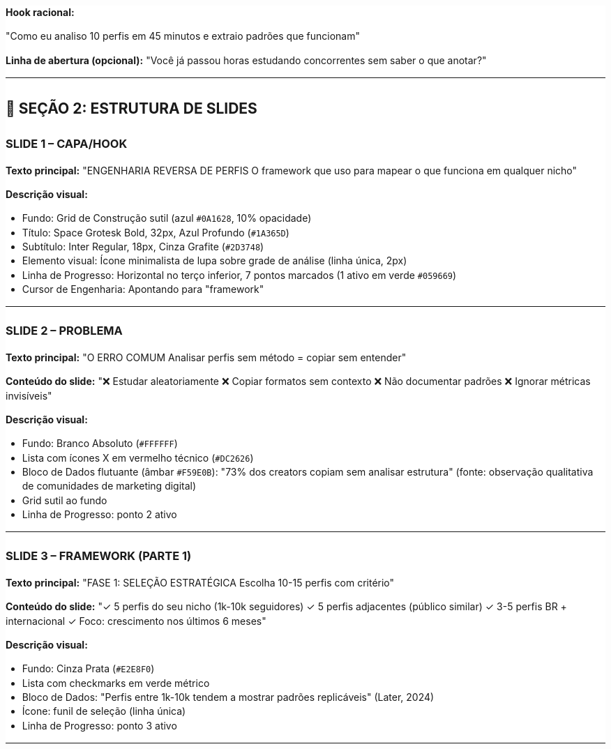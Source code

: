**Hook racional:**

"Como eu analiso 10 perfis em 45 minutos e extraio padrões que funcionam"

**Linha de abertura (opcional):** "Você já passou horas estudando concorrentes sem saber o que anotar?"

---

## 🧱 SEÇÃO 2: ESTRUTURA DE SLIDES

### **SLIDE 1 – CAPA/HOOK**

**Texto principal:** "ENGENHARIA REVERSA DE PERFIS O framework que uso para mapear o que funciona em qualquer nicho"

**Descrição visual:**

- Fundo: Grid de Construção sutil (azul `#0A1628`, 10% opacidade)
- Título: Space Grotesk Bold, 32px, Azul Profundo (`#1A365D`)
- Subtítulo: Inter Regular, 18px, Cinza Grafite (`#2D3748`)
- Elemento visual: Ícone minimalista de lupa sobre grade de análise (linha única, 2px)
- Linha de Progresso: Horizontal no terço inferior, 7 pontos marcados (1 ativo em verde `#059669`)
- Cursor de Engenharia: Apontando para "framework"

---

### **SLIDE 2 – PROBLEMA**

**Texto principal:** "O ERRO COMUM Analisar perfis sem método = copiar sem entender"

**Conteúdo do slide:** "❌ Estudar aleatoriamente ❌ Copiar formatos sem contexto ❌ Não documentar padrões ❌ Ignorar métricas invisíveis"

**Descrição visual:**

- Fundo: Branco Absoluto (`#FFFFFF`)
- Lista com ícones X em vermelho técnico (`#DC2626`)
- Bloco de Dados flutuante (âmbar `#F59E0B`): "73% dos creators copiam sem analisar estrutura" (fonte: observação qualitativa de comunidades de marketing digital)
- Grid sutil ao fundo
- Linha de Progresso: ponto 2 ativo

---

### **SLIDE 3 – FRAMEWORK (PARTE 1)**

**Texto principal:** "FASE 1: SELEÇÃO ESTRATÉGICA Escolha 10-15 perfis com critério"

**Conteúdo do slide:** "✓ 5 perfis do seu nicho (1k-10k seguidores) ✓ 5 perfis adjacentes (público similar) ✓ 3-5 perfis BR + internacional ✓ Foco: crescimento nos últimos 6 meses"

**Descrição visual:**

- Fundo: Cinza Prata (`#E2E8F0`)
- Lista com checkmarks em verde métrico
- Bloco de Dados: "Perfis entre 1k-10k tendem a mostrar padrões replicáveis" (Later, 2024)
- Ícone: funil de seleção (linha única)
- Linha de Progresso: ponto 3 ativo

---